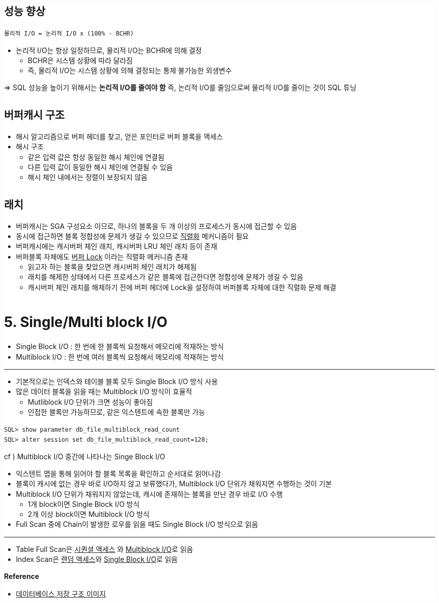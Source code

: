 ## 성능 향상
```
물리적 I/O = 논리적 I/O x (100% - BCHR)
```
- 논리적 I/O는 항상 일정하므로, 물리적 I/O는 BCHR에 의해 결정
	- BCHR은 시스템 상황에 따라 달라짐
    - 즉, 물리적 I/O는 시스템 상황에 의해 결정되는 통제 불가능한 외생변수 

=> SQL 성능을 높이기 위해서는 **논리적 I/O를 줄여야 함**
   즉, 논리적 I/O를 줄임으로써 물리적 I/O를 줄이는 것이 SQL 튜닝 

## 버퍼캐시 구조
- 해시 알고리즘으로 버퍼 헤더를 찾고, 얻은 포인터로 버퍼 블록을 액세스
- 해시 구조
	- 같은 입력 값은 항상 동일한 해시 체인에 연결됨
    - 다른 입력 값이 동일한 해시 체인에 연결될 수 있음
    - 해시 체인 내에서는 정렬이 보장되지 않음
## 래치
- 버퍼캐시는 SGA 구성요소 이므로, 하나의 블록을 두 개 이상의 프로세스가 동시에 접근할 수 있음
- 동시에 접근하면 블록 정합성에 문제가 생길 수 있으므로 <u>직렬화</u> 메커니즘이 필요 
- 버퍼캐시에는 캐시버퍼 체인 래치, 캐시버퍼 LRU 체인 래치 등이 존재 
- 버퍼블록 자체에도 <u>버퍼 Lock</u> 이라는 직렬화 메커니즘 존재
	- 읽고자 하는 블록을 찾았으면 캐시버퍼 체인 래치가 해제됨
    - 래치를 해제한 상태에서 다른 프로세스가 같은 블록에 접근한다면 정합성에 문제가 생길 수 있음
    - 캐시버퍼 체인 래치를 해제하기 전에 버퍼 헤더에 Lock을 설정하여 버퍼블록 자체에 대한 직렬화 문제 해결 
# 5. Single/Multi block I/O
- Single Block I/O : 한 번에 한 블록씩 요청해서 메모리에 적재하는 방식
- Multiblock I/O : 한 번에 여러 블록씩 요청해서 메모리에 적재하는 방식 
<hr>

- 기본적으로는 인덱스와 테이블 블록 모두 Single Block I/O 방식 사용 
- 많은 데이터 블록을 읽을 때는 Multiblock I/O 방식이 효율적 
	- Mutliblock I/O 단위가 크면 성능이 좋아짐 
    - 인접한 블록만 가능하므로, 같은 익스텐트에 속한 블록만 가능 
```
SQL> show parameter db_file_multiblock_read_count
SQL> alter session set db_file_multiblock_read_count=128;
```

cf ) Multiblock I/O 중간에 나타나는 Singe Block I/O
- 익스텐트 맵을 통해 읽어야 할 블록 목록을 확인하고 순서대로 읽어나감
- 블록이 캐시에 없는 경우 바로 I/O하지 않고 보류했다가, Multiblock I/O 단위가 채워지면 수행하는 것이 기본
- Multiblock I/O 단위가 채워지지 않았는데, 캐시에 존재하는 블록을 만난 경우 바로 I/O 수행
	- 1개 block이면 Single Block I/O 방식
    - 2개 이상 block이면 Multiblock I/O 방식 
- Full Scan 중에 Chain이 발생한 로우를 읽을 때도 Single Block I/O 방식으로 읽음
<hr>

- Table Full Scan은 <u>시퀀셜 액세스</u> 와 <u>Multiblock I/O</u>로 읽음
- Index Scan은 <u>랜덤 액세스</u>와 <u>Single Block I/O</u>로 읽음 


**Reference**
- [데이터베이스 저장 구조 이미지](https://velog.io/@hoonki/%EB%8D%B0%EC%9D%B4%ED%84%B0%EB%B2%A0%EC%9D%B4%EC%8A%A4-%EB%8D%B0%EC%9D%B4%ED%84%B0-%EC%A0%80%EC%9E%A5-%EA%B5%AC%EC%A1%B0-%EB%B0%8F-%EB%8D%B0%EC%9D%B4%ED%84%B0-%EC%95%A1%EC%84%B8%EC%8A%A4-%EB%B0%A9%EB%B2%95)
